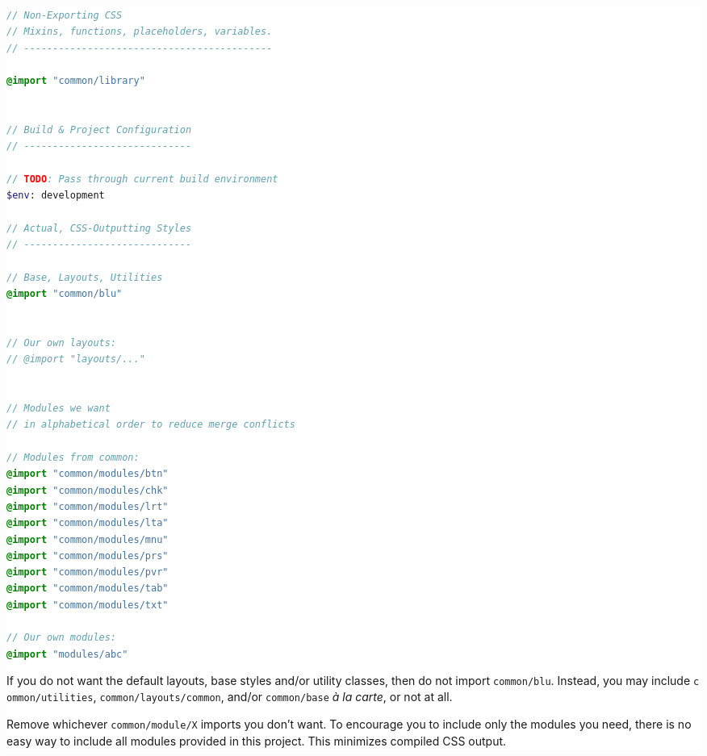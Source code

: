 ```sass
// Non-Exporting CSS
// Mixins, functions, placeholders, variables.
// -------------------------------------------

@import "common/library"


// Build & Project Configuration
// -----------------------------

// TODO: Pass through current build environment
$env: development

// Actual, CSS-Outputting Styles
// -----------------------------

// Base, Layouts, Utilities
@import "common/blu"


// Our own layouts:
// @import "layouts/..."


// Modules we want
// in alphabetical order to reduce merge conflicts

// Modules from common:
@import "common/modules/btn"
@import "common/modules/chk"
@import "common/modules/lrt"
@import "common/modules/lta"
@import "common/modules/mnu"
@import "common/modules/prs"
@import "common/modules/pvr"
@import "common/modules/tab"
@import "common/modules/txt"

// Our own modules:
@import "modules/abc"

```

If you do not want the default layouts, base styles and/or utility classes, then do not import `common/blu`. Instead, you may include `common/utilities`, `common/layouts/common`, and/or `common/base` _à la carte_, or not at all.

Remove whichever `common/module/X` imports you don’t want. To encourage you to include only the modules you need,
there is no easy way to include all modules provided in this project. This minimizes compiled CSS output.
